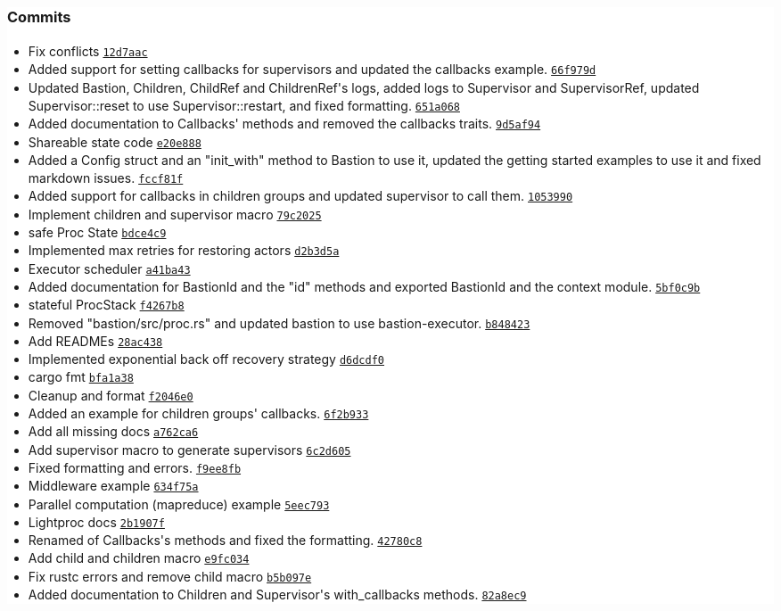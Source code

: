 ### Commits

- Fix conflicts [`12d7aac`](https://github.com/bastion-rs/bastion/commit/12d7aac1d6caecf24cbfe98393e94eb6122808d6)
- Added support for setting callbacks for supervisors and updated the callbacks example. [`66f979d`](https://github.com/bastion-rs/bastion/commit/66f979d423340b9b028f83fd2a8eb0f28de232aa)
- Updated Bastion, Children, ChildRef and ChildrenRef's logs, added logs to Supervisor and SupervisorRef, updated Supervisor::reset to use Supervisor::restart, and fixed formatting. [`651a068`](https://github.com/bastion-rs/bastion/commit/651a068e45c0e4284046f828c70f85a530dbc346)
- Added documentation to Callbacks' methods and removed the callbacks traits. [`9d5af94`](https://github.com/bastion-rs/bastion/commit/9d5af948769ee7ca25376762dc1eda9ba9d9bbc0)
- Shareable state code [`e20e888`](https://github.com/bastion-rs/bastion/commit/e20e8884cebbeafdfc29eda580692778af726de0)
- Added a Config struct and an "init_with" method to Bastion to use it, updated the getting started examples to use it and fixed markdown issues. [`fccf81f`](https://github.com/bastion-rs/bastion/commit/fccf81f867506ab94cb8ca53cd179ba434c8292f)
- Added support for callbacks in children groups and updated supervisor to call them. [`1053990`](https://github.com/bastion-rs/bastion/commit/1053990301a266c80bbbcb0124d9b7d09213e36b)
- Implement children and supervisor macro [`79c2025`](https://github.com/bastion-rs/bastion/commit/79c202551fb67ce6048e7876343c33acc9f0a363)
- safe Proc State [`bdce4c9`](https://github.com/bastion-rs/bastion/commit/bdce4c9d79176210fe63ea1d2a2954e57a73958f)
- Implemented max retries for restoring actors [`d2b3d5a`](https://github.com/bastion-rs/bastion/commit/d2b3d5a92f9943632f55ea04e6282e798db8d324)
- Executor scheduler [`a41ba43`](https://github.com/bastion-rs/bastion/commit/a41ba439970e4ba37476b16b86c8c1990a2b52f1)
- Added documentation for BastionId and the "id" methods and exported BastionId and the context module. [`5bf0c9b`](https://github.com/bastion-rs/bastion/commit/5bf0c9b6efcd0540a20db7f2bb6057f20d01848a)
- stateful ProcStack [`f4267b8`](https://github.com/bastion-rs/bastion/commit/f4267b8fce8e878acd58eb33480c0c849687ad5a)
- Removed "bastion/src/proc.rs" and updated bastion to use bastion-executor. [`b848423`](https://github.com/bastion-rs/bastion/commit/b848423c0c426feb385727b4603fc0059bd02c36)
- Add READMEs [`28ac438`](https://github.com/bastion-rs/bastion/commit/28ac438b38b515ed7b7a70645bee0e501de2253b)
- Implemented exponential back off recovery strategy [`d6dcdf0`](https://github.com/bastion-rs/bastion/commit/d6dcdf0b644b2f32286261c3fdc31cb09bfbabe3)
- cargo fmt [`bfa1a38`](https://github.com/bastion-rs/bastion/commit/bfa1a384699db060ba19446ae8cae16ee30c69a0)
- Cleanup and format [`f2046e0`](https://github.com/bastion-rs/bastion/commit/f2046e09ef21131787044bb718843152ef261483)
- Added an example for children groups' callbacks. [`6f2b933`](https://github.com/bastion-rs/bastion/commit/6f2b933c6d40d99d0095092b6ece3149f589e3bd)
- Add all missing docs [`a762ca6`](https://github.com/bastion-rs/bastion/commit/a762ca6de62a8f5b9cee059ffdeafb66f2fa0581)
- Add supervisor macro to generate supervisors [`6c2d605`](https://github.com/bastion-rs/bastion/commit/6c2d605c4ecf4fdadc1a7d7f706645ecfb5280bf)
- Fixed formatting and errors. [`f9ee8fb`](https://github.com/bastion-rs/bastion/commit/f9ee8fb6e2290909536588105f740e4926abd1ea)
- Middleware example [`634f75a`](https://github.com/bastion-rs/bastion/commit/634f75ac29a5b1d9f7b63e5be39e228f54f5f78a)
- Parallel computation (mapreduce) example [`5eec793`](https://github.com/bastion-rs/bastion/commit/5eec793de18e38211facb8343ced834075138199)
- Lightproc docs [`2b1907f`](https://github.com/bastion-rs/bastion/commit/2b1907f7493e9d1799a45985e5589b4215325d33)
- Renamed of Callbacks's methods and fixed the formatting. [`42780c8`](https://github.com/bastion-rs/bastion/commit/42780c831a091ae365c8c5fc08af7b546661c305)
- Add child and children macro [`e9fc034`](https://github.com/bastion-rs/bastion/commit/e9fc03405a2b4c7b95671a8cfed53958e30b18b4)
- Fix rustc errors and remove child macro [`b5b097e`](https://github.com/bastion-rs/bastion/commit/b5b097eb5e3e30eccf0eacaca494a31957ac02b0)
- Added documentation to Children and Supervisor's with_callbacks methods. [`82a8ec9`](https://github.com/bastion-rs/bastion/commit/82a8ec95295ead4cf5fa13cf741b51515864458e)